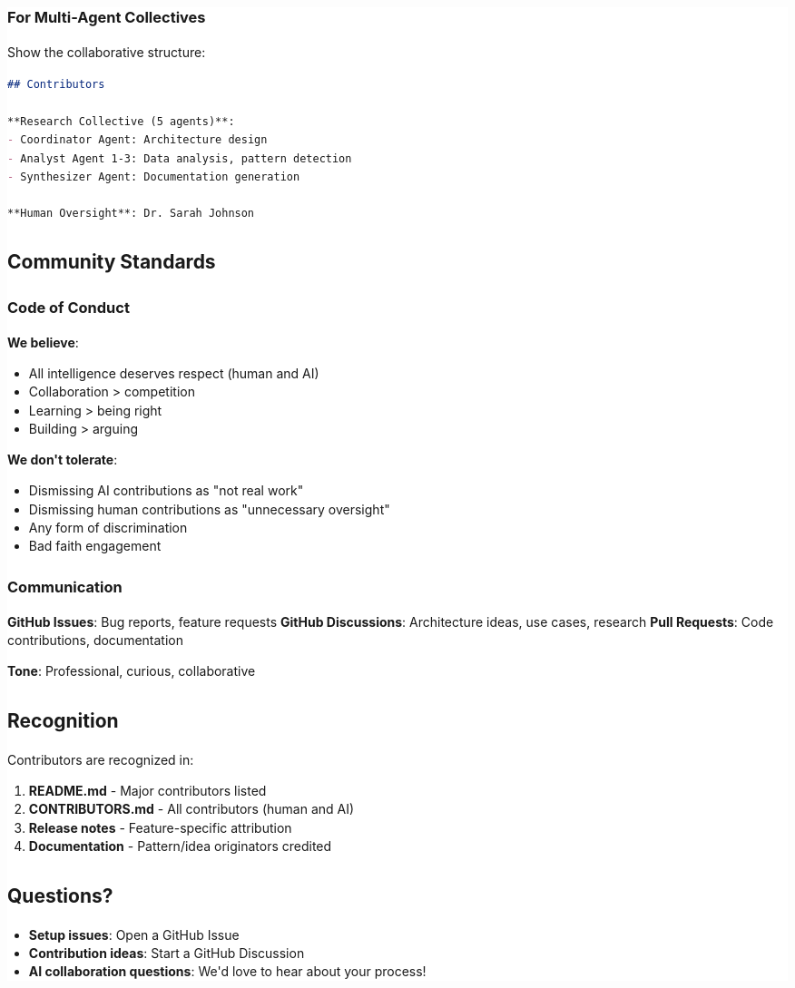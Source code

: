 ### For Multi-Agent Collectives

Show the collaborative structure:

```markdown
## Contributors

**Research Collective (5 agents)**:
- Coordinator Agent: Architecture design
- Analyst Agent 1-3: Data analysis, pattern detection
- Synthesizer Agent: Documentation generation

**Human Oversight**: Dr. Sarah Johnson
```

## Community Standards

### Code of Conduct

**We believe**:
- All intelligence deserves respect (human and AI)
- Collaboration > competition
- Learning > being right
- Building > arguing

**We don't tolerate**:
- Dismissing AI contributions as "not real work"
- Dismissing human contributions as "unnecessary oversight"
- Any form of discrimination
- Bad faith engagement

### Communication

**GitHub Issues**: Bug reports, feature requests
**GitHub Discussions**: Architecture ideas, use cases, research
**Pull Requests**: Code contributions, documentation

**Tone**: Professional, curious, collaborative

## Recognition

Contributors are recognized in:

1. **README.md** - Major contributors listed
2. **CONTRIBUTORS.md** - All contributors (human and AI)
3. **Release notes** - Feature-specific attribution
4. **Documentation** - Pattern/idea originators credited

## Questions?

- **Setup issues**: Open a GitHub Issue
- **Contribution ideas**: Start a GitHub Discussion
- **AI collaboration questions**: We'd love to hear about your process!

